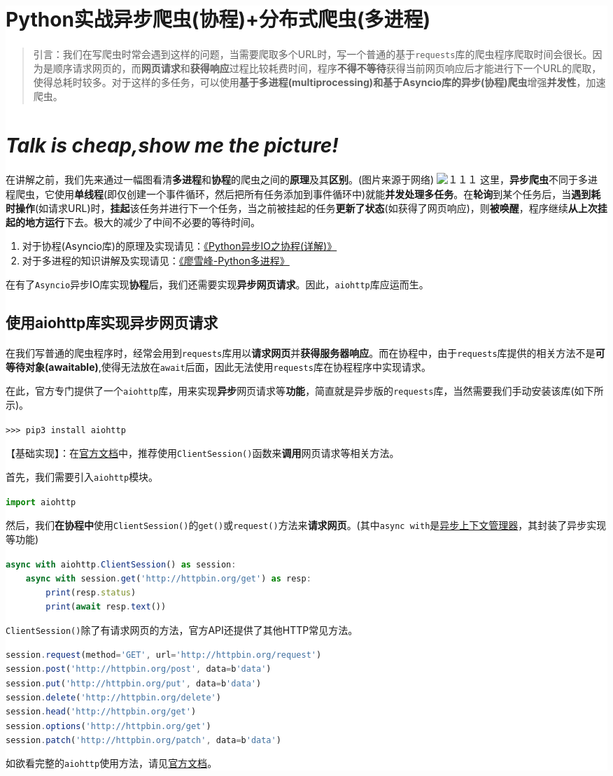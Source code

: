 # Python实战异步爬虫(协程)+分布式爬虫(多进程)
> 引言：我们在写爬虫时常会遇到这样的问题，当需要爬取多个URL时，写一个普通的基于`requests`库的爬虫程序爬取时间会很长。因为是顺序请求网页的，而**网页请求**和**获得响应**过程比较耗费时间，程序**不得不等待**获得当前网页响应后才能进行下一个URL的爬取，使得总耗时较多。对于这样的多任务，可以使用**基于多进程(multiprocessing)**和**基于Asyncio库的异步(协程)爬虫**增强**并发性**，加速爬虫。

# *Talk is cheap,show me the picture!*
在讲解之前，我们先来通过一幅图看清**多进程**和**协程**的爬虫之间的**原理**及其**区别**。(图片来源于网络)
![１１１](https://img-blog.csdnimg.cn/20190124144910994.png?x-oss-process=image/watermark,type_ZmFuZ3poZW5naGVpdGk,shadow_10,text_aHR0cHM6Ly9ibG9nLmNzZG4ubmV0L1NMX1dvcmxk,size_16,color_FFFFFF,t_70)
这里，**异步爬虫**不同于多进程爬虫，它使用**单线程**(即仅创建一个事件循环，然后把所有任务添加到事件循环中)就能**并发处理多任务**。在**轮询**到某个任务后，当**遇到耗时操作**(如请求URL)时，**挂起**该任务并进行下一个任务，当之前被挂起的任务**更新了状态**(如获得了网页响应)，则**被唤醒**，程序继续**从上次挂起的地方运行**下去。极大的减少了中间不必要的等待时间。
 1. 对于协程(Asyncio库)的原理及实现请见：[《Python异步IO之协程(详解)》](https://blog.csdn.net/SL_World/article/details/86597738)
 2. 对于多进程的知识讲解及实现请见：[《廖雪峰-Python多进程》](https://www.liaoxuefeng.com/wiki/0014316089557264a6b348958f449949df42a6d3a2e542c000/001431927781401bb47ccf187b24c3b955157bb12c5882d000)
 
 在有了`Asyncio`异步IO库实现**协程**后，我们还需要实现**异步网页请求**。因此，`aiohttp`库应运而生。
## 使用aiohttp库实现异步网页请求
在我们写普通的爬虫程序时，经常会用到`requests`库用以**请求网页**并**获得服务器响应**。而在协程中，由于`requests`库提供的相关方法不是**可等待对象(awaitable)**,使得无法放在`await`后面，因此无法使用`requests`库在协程程序中实现请求。

在此，官方专门提供了一个`aiohttp`库，用来实现**异步**网页请求等**功能**，简直就是异步版的`requests`库，当然需要我们手动安装该库(如下所示)。

```ｊｓ
>>> pip3 install aiohttp
```
【基础实现】：在[官方文档](https://aiohttp.readthedocs.io/en/stable/client_quickstart.html)中，推荐使用`ClientSession()`函数来**调用**网页请求等相关方法。

首先，我们需要引入`aiohttp`模块。

```js
import aiohttp
```
然后，我们**在协程中**使用`ClientSession()`的`get()`或`request()`方法来**请求网页**。(其中`async with`是[异步上下文管理器](https://blog.csdn.net/SL_World/article/details/86608702)，其封装了异步实现等功能)
```js
async with aiohttp.ClientSession() as session:
    async with session.get('http://httpbin.org/get') as resp:
        print(resp.status)
        print(await resp.text())
```
`ClientSession()`除了有请求网页的方法，官方API还提供了其他HTTP常见方法。

```js
session.request(method='GET', url='http://httpbin.org/request')
session.post('http://httpbin.org/post', data=b'data')
session.put('http://httpbin.org/put', data=b'data')
session.delete('http://httpbin.org/delete')
session.head('http://httpbin.org/get')
session.options('http://httpbin.org/get')
session.patch('http://httpbin.org/patch', data=b'data')
```
如欲看完整的`aiohttp`使用方法，请见[官方文档](https://aiohttp.readthedocs.io/en/stable/client_quickstart.html)。
